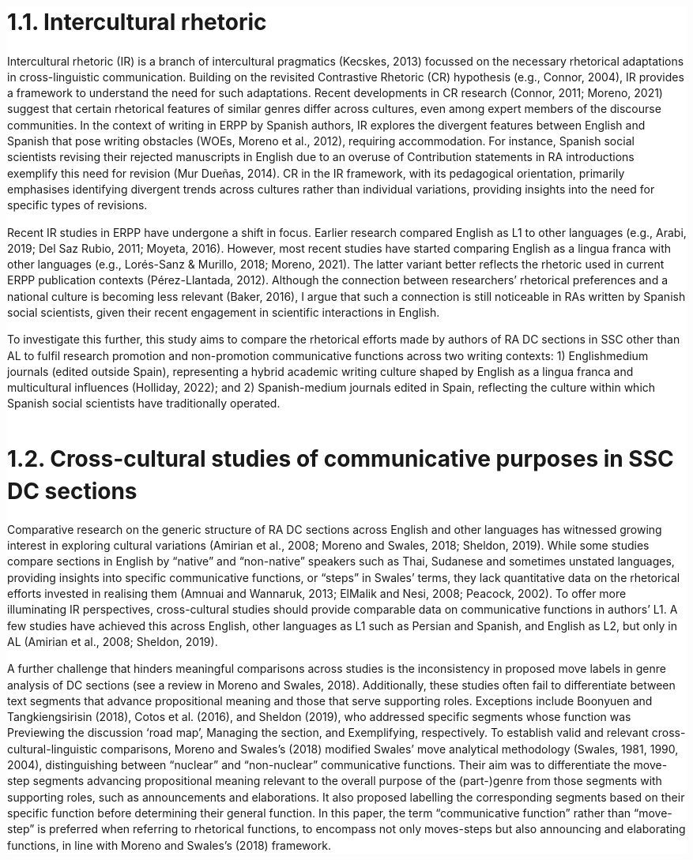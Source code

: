 # 1.1. Intercultural rhetoric

Intercultural rhetoric (IR) is a branch of intercultural pragmatics (Kecskes, 2013) focussed on the necessary rhetorical adaptations in cross-linguistic communication. Building on the revisited Contrastive Rhetoric (CR) hypothesis (e.g., Connor, 2004), IR provides a framework to understand the need for such adaptations. Recent developments in CR research (Connor, 2011; Moreno, 2021) suggest that certain rhetorical features of similar genres differ across cultures, even among expert members of the discourse communities. In the context of writing in ERPP by Spanish authors, IR explores the divergent features between English and Spanish that pose writing obstacles (WOEs, Moreno et al., 2012), requiring accommodation. For instance, Spanish social scientists revising their rejected manuscripts in English due to an overuse of Contribution statements in RA introductions exemplify this need for revision (Mur Dueñas, 2014). CR in the IR framework, with its pedagogical orientation, primarily emphasises identifying divergent trends across cultures rather than individual variations, providing insights into the need for specific types of revisions.

Recent IR studies in ERPP have undergone a shift in focus. Earlier research compared English as L1 to other languages (e.g., Arabi, 2019; Del Saz Rubio, 2011; Moyeta, 2016). However, most recent studies have started comparing English as a lingua franca with other languages (e.g., Lorés-Sanz & Murillo, 2018; Moreno, 2021). The latter variant better reflects the rhetoric used in current ERPP publication contexts (Pérez-Llantada, 2012). Although the connection between researchers’ rhetorical preferences and a national culture is becoming less relevant (Baker, 2016), I argue that such a connection is still noticeable in RAs written by Spanish social scientists, given their recent engagement in scientific interactions in English.

To investigate this further, this study aims to compare the rhetorical efforts made by authors of RA DC sections in SSC other than AL to fulfil research promotion and non-promotion communicative functions across two writing contexts: 1) Englishmedium journals (edited outside Spain), representing a hybrid academic writing culture shaped by English as a lingua franca and multicultural influences (Holliday, 2022); and 2) Spanish-medium journals edited in Spain, reflecting the culture within which Spanish social scientists have traditionally operated.

# 1.2. Cross-cultural studies of communicative purposes in SSC DC sections

Comparative research on the generic structure of RA DC sections across English and other languages has witnessed growing interest in exploring cultural variations (Amirian et al., 2008; Moreno and Swales, 2018; Sheldon, 2019). While some studies compare sections in English by “native” and “non-native” speakers such as Thai, Sudanese and sometimes unstated languages, providing insights into specific communicative functions, or “steps” in Swales’ terms, they lack quantitative data on the rhetorical efforts invested in realising them (Amnuai and Wannaruk, 2013; ElMalik and Nesi, 2008; Peacock, 2002). To offer more illuminating IR perspectives, cross-cultural studies should provide comparable data on communicative functions in authors’ L1. A few studies have achieved this across English, other languages as L1 such as Persian and Spanish, and English as L2, but only in AL (Amirian et al., 2008; Sheldon, 2019).

A further challenge that hinders meaningful comparisons across studies is the inconsistency in proposed move labels in genre analysis of DC sections (see a review in Moreno and Swales, 2018). Additionally, these studies often fail to differentiate between text segments that advance propositional meaning and those that serve supporting roles. Exceptions include Boonyuen and Tangkiengsirisin (2018), Cotos et al. (2016), and Sheldon (2019), who addressed specific segments whose function was Previewing the discussion ‘road map’, Managing the section, and Exemplifying, respectively. To establish valid and relevant cross-cultural-linguistic comparisons, Moreno and Swales’s (2018) modified Swales’ move analytical methodology (Swales, 1981, 1990, 2004), distinguishing between “nuclear” and “non-nuclear” communicative functions. Their aim was to differentiate the move-step segments advancing propositional meaning relevant to the overall purpose of the (part-)genre from those segments with supporting roles, such as announcements and elaborations. It also proposed labelling the corresponding segments based on their specific function before determining their general function. In this paper, the term “communicative function” rather than “move-step” is preferred when referring to rhetorical functions, to encompass not only moves-steps but also announcing and elaborating functions, in line with Moreno and Swales’s (2018) framework.
